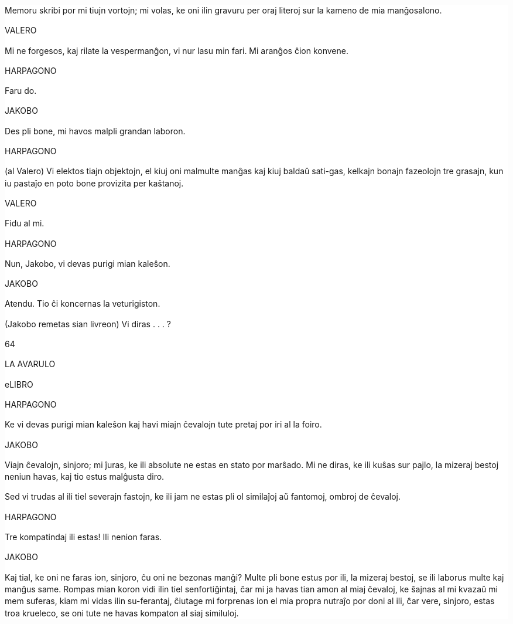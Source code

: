 Memoru skribi por mi tiujn vortojn; mi volas, ke oni ilin gravuru per oraj literoj sur la kameno de mia manĝosalono. 

VALERO

Mi ne forgesos, kaj rilate la vespermanĝon, vi nur lasu min fari. Mi aranĝos ĉion konvene. 

HARPAGONO

Faru do. 

JAKOBO

Des pli bone, mi havos malpli grandan laboron. 

HARPAGONO

\(al Valero\) Vi elektos tiajn objektojn, el kiuj oni malmulte manĝas kaj kiuj baldaŭ sati-gas, kelkajn bonajn fazeolojn tre grasajn, kun iu pastaĵo en poto bone provizita per kaŝtanoj. 

VALERO

Fidu al mi. 

HARPAGONO

Nun, Jakobo, vi devas purigi mian kaleŝon. 

JAKOBO

Atendu. Tio ĉi koncernas la veturigiston. 

\(Jakobo remetas sian livreon\) Vi diras . . . ? 

64

LA AVARULO

eLIBRO

HARPAGONO

Ke vi devas purigi mian kaleŝon kaj havi miajn ĉevalojn tute pretaj por iri al la foiro. 

JAKOBO

Viajn ĉevalojn, sinjoro; mi ĵuras, ke ili absolute ne estas en stato por marŝado. Mi ne diras, ke ili kuŝas sur pajlo, la mizeraj bestoj neniun havas, kaj tio estus malĝusta diro. 

Sed vi trudas al ili tiel severajn fastojn, ke ili jam ne estas pli ol similaĵoj aŭ fantomoj, ombroj de ĉevaloj. 

HARPAGONO

Tre kompatindaj ili estas\! Ili nenion faras. 

JAKOBO

Kaj tial, ke oni ne faras ion, sinjoro, ĉu oni ne bezonas manĝi? Multe pli bone estus por ili, la mizeraj bestoj, se ili laborus multe kaj manĝus same. Rompas mian koron vidi ilin tiel senfortiĝintaj, ĉar mi ja havas tian amon al miaj ĉevaloj, ke ŝajnas al mi kvazaŭ mi mem suferas, kiam mi vidas ilin su-ferantaj, ĉiutage mi forprenas ion el mia propra nutraĵo por doni al ili, ĉar vere, sinjoro, estas troa krueleco, se oni tute ne havas kompaton al siaj similuloj. 

